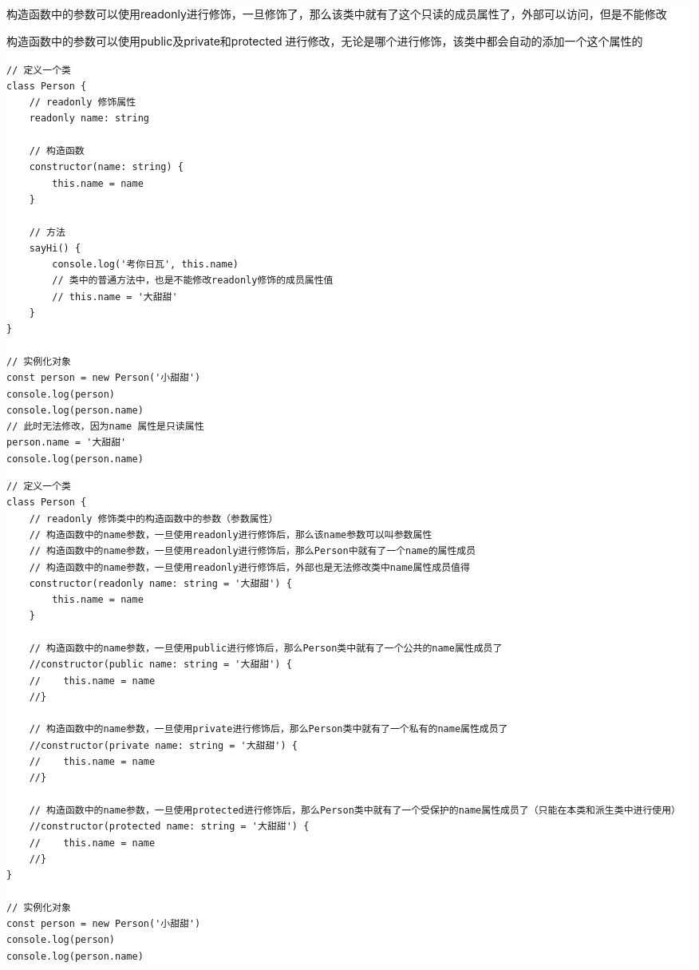 构造函数中的参数可以使用readonly进行修饰，一旦修饰了，那么该类中就有了这个只读的成员属性了，外部可以访问，但是不能修改

构造函数中的参数可以使用public及private和protected 进行修改，无论是哪个进行修饰，该类中都会自动的添加一个这个属性的

```tsx
// 定义一个类
class Person {
    // readonly 修饰属性
    readonly name: string
    
    // 构造函数
    constructor(name: string) {
        this.name = name
	}
    
    // 方法
    sayHi() {
        console.log('考你日瓦', this.name)
        // 类中的普通方法中，也是不能修改readonly修饰的成员属性值
        // this.name = '大甜甜'
    }
}

// 实例化对象
const person = new Person('小甜甜')
console.log(person)
console.log(person.name)
// 此时无法修改，因为name 属性是只读属性
person.name = '大甜甜'
console.log(person.name)
```

```tsx
// 定义一个类
class Person {    
    // readonly 修饰类中的构造函数中的参数（参数属性）
    // 构造函数中的name参数，一旦使用readonly进行修饰后，那么该name参数可以叫参数属性
    // 构造函数中的name参数，一旦使用readonly进行修饰后，那么Person中就有了一个name的属性成员
    // 构造函数中的name参数，一旦使用readonly进行修饰后，外部也是无法修改类中name属性成员值得
    constructor(readonly name: string = '大甜甜') {
        this.name = name
	}
    
    // 构造函数中的name参数，一旦使用public进行修饰后，那么Person类中就有了一个公共的name属性成员了
    //constructor(public name: string = '大甜甜') {
    //    this.name = name
	//}
    
    // 构造函数中的name参数，一旦使用private进行修饰后，那么Person类中就有了一个私有的name属性成员了
    //constructor(private name: string = '大甜甜') {
    //    this.name = name
	//}
    
    // 构造函数中的name参数，一旦使用protected进行修饰后，那么Person类中就有了一个受保护的name属性成员了（只能在本类和派生类中进行使用）
    //constructor(protected name: string = '大甜甜') {
    //    this.name = name
	//}
}

// 实例化对象
const person = new Person('小甜甜')
console.log(person)
console.log(person.name)
```
